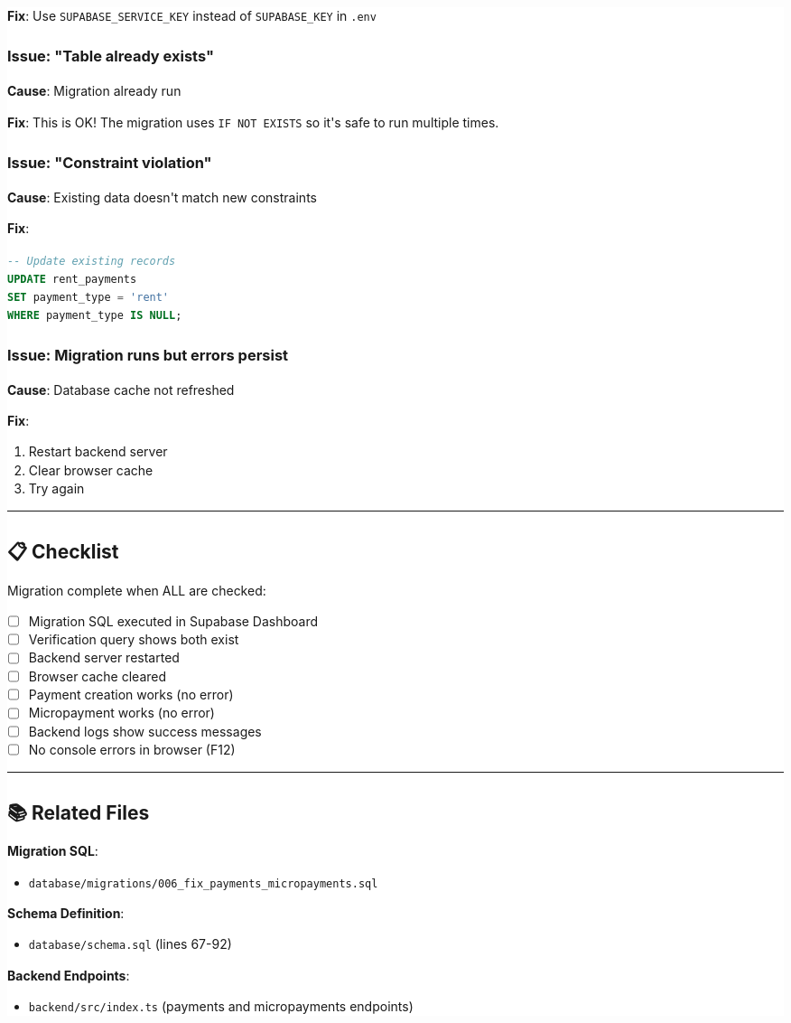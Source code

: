 **Fix**: Use `SUPABASE_SERVICE_KEY` instead of `SUPABASE_KEY` in `.env`

### Issue: "Table already exists"

**Cause**: Migration already run

**Fix**: This is OK! The migration uses `IF NOT EXISTS` so it's safe to run multiple times.

### Issue: "Constraint violation"

**Cause**: Existing data doesn't match new constraints

**Fix**: 
```sql
-- Update existing records
UPDATE rent_payments 
SET payment_type = 'rent' 
WHERE payment_type IS NULL;
```

### Issue: Migration runs but errors persist

**Cause**: Database cache not refreshed

**Fix**:
1. Restart backend server
2. Clear browser cache
3. Try again

---

## 📋 Checklist

Migration complete when ALL are checked:

- [ ] Migration SQL executed in Supabase Dashboard
- [ ] Verification query shows both exist
- [ ] Backend server restarted
- [ ] Browser cache cleared
- [ ] Payment creation works (no error)
- [ ] Micropayment works (no error)
- [ ] Backend logs show success messages
- [ ] No console errors in browser (F12)

---

## 📚 Related Files

**Migration SQL**:
- `database/migrations/006_fix_payments_micropayments.sql`

**Schema Definition**:
- `database/schema.sql` (lines 67-92)

**Backend Endpoints**:
- `backend/src/index.ts` (payments and micropayments endpoints)
